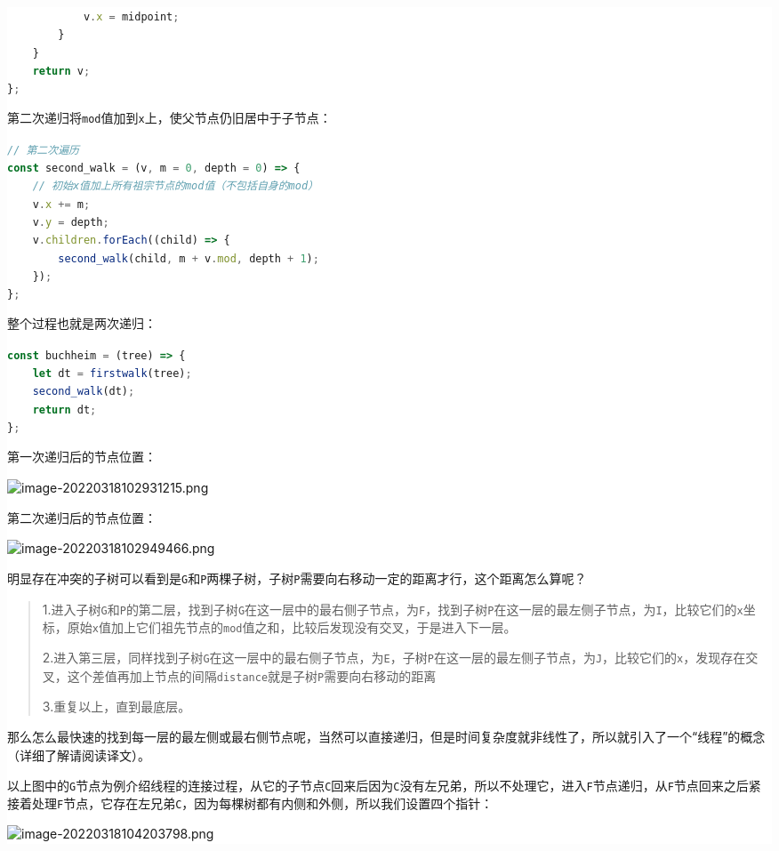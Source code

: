 ```js
            v.x = midpoint;
        }
    }
    return v;
};
```

第二次递归将`mod`值加到`x`上，使父节点仍旧居中于子节点：

```js
// 第二次遍历
const second_walk = (v, m = 0, depth = 0) => {
    // 初始x值加上所有祖宗节点的mod值（不包括自身的mod）
    v.x += m;
    v.y = depth;
    v.children.forEach((child) => {
        second_walk(child, m + v.mod, depth + 1);
    });
};
```

整个过程也就是两次递归：

```js
const buchheim = (tree) => {
    let dt = firstwalk(tree);
    second_walk(dt);
    return dt;
};
```

第一次递归后的节点位置：

![image-20220318102931215.png](https://p6-juejin.byteimg.com/tos-cn-i-k3u1fbpfcp/b957747afb324c18adbd34e3a9048768~tplv-k3u1fbpfcp-watermark.image?)

第二次递归后的节点位置：

![image-20220318102949466.png](https://p3-juejin.byteimg.com/tos-cn-i-k3u1fbpfcp/b502f37636d54bfcbedd574fe09ce77a~tplv-k3u1fbpfcp-watermark.image?)

明显存在冲突的子树可以看到是`G`和`P`两棵子树，子树`P`需要向右移动一定的距离才行，这个距离怎么算呢？

>1.进入子树`G`和`P`的第二层，找到子树`G`在这一层中的最右侧子节点，为`F`，找到子树`P`在这一层的最左侧子节点，为`I`，比较它们的`x`坐标，原始`x`值加上它们祖先节点的`mod`值之和，比较后发现没有交叉，于是进入下一层。
>
>2.进入第三层，同样找到子树`G`在这一层中的最右侧子节点，为`E`，子树`P`在这一层的最左侧子节点，为`J`，比较它们的`x`，发现存在交叉，这个差值再加上节点的间隔`distance`就是子树`P`需要向右移动的距离
>
>3.重复以上，直到最底层。

那么怎么最快速的找到每一层的最左侧或最右侧节点呢，当然可以直接递归，但是时间复杂度就非线性了，所以就引入了一个“线程”的概念（详细了解请阅读译文）。

以上图中的`G`节点为例介绍线程的连接过程，从它的子节点`C`回来后因为`C`没有左兄弟，所以不处理它，进入`F`节点递归，从`F`节点回来之后紧接着处理`F`节点，它存在左兄弟`C`，因为每棵树都有内侧和外侧，所以我们设置四个指针：

![image-20220318104203798.png](https://p1-juejin.byteimg.com/tos-cn-i-k3u1fbpfcp/995b4dfd526a4fa1a6d60dfb9d343971~tplv-k3u1fbpfcp-watermark.image?)
